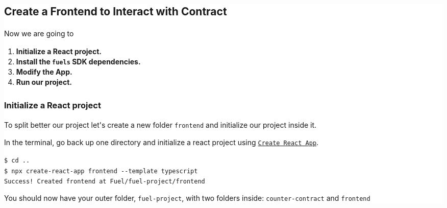 ## Create a Frontend to Interact with Contract

Now we are going to

1. **Initialize a React project.**
2. **Install the `fuels` SDK dependencies.**
3. **Modify the App.**
4. **Run our project.**

### Initialize a React project

To split better our project let's create a new folder `frontend` and initialize our project inside it.

In the terminal, go back up one directory and initialize a react project using [`Create React App`](https://create-react-app.dev/).

```console
$ cd ..
$ npx create-react-app frontend --template typescript
Success! Created frontend at Fuel/fuel-project/frontend
```

You should now have your outer folder, `fuel-project`, with two folders inside: `counter-contract` and `frontend`
